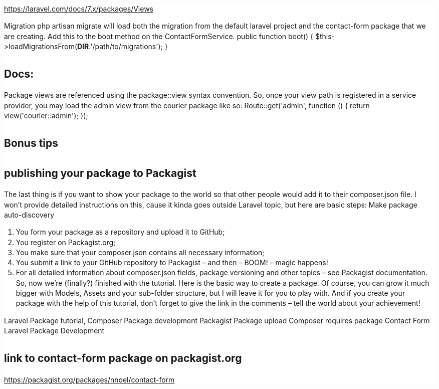 https://laravel.com/docs/7.x/packages/Views

Migration
php artisan migrate will load both the migration from the default laravel project and the contact-form package that we are creating.
Add this to the boot method on the ContactFormService.
public function boot()
{
    $this->loadMigrationsFrom(__DIR__.'/path/to/migrations');
}


## Docs:
Package views are referenced using the package::view syntax convention. So, once your view path is registered in a service provider, you may load the admin view from the courier package like so:
Route::get('admin', function () {
    return view('courier::admin');
});

## Bonus tips


## publishing your package to Packagist
The last thing is if you want to show your package to the world so that other people would add it to their composer.json file. I won’t provide detailed instructions on this, cause it kinda goes outside Laravel topic, but here are basic steps:
Make package auto-discovery

1. You form your package as a repository and upload it to GitHub;
2. You register on Packagist.org;
3. You make sure that your composer.json contains all necessary information;
4. You submit a link to your GitHub repository to Packagist – and then – BOOM! – magic happens!
5. For all detailed information about composer.json fields, package versioning and other topics – see Packagist documentation.
So, now we’re (finally?) finished with the tutorial. Here is the basic way to create a package. Of course, you can grow it much bigger with Models, Assets and your sub-folder structure, but I will leave it for you to play with.
And if you create your package with the help of this tutorial, don’t forget to give the link in the comments – tell the world about your achievement!


Laravel Package tutorial, Composer Package development Packagist Package upload Composer requires package Contact Form Laravel Package Development

## link to  contact-form package on packagist.org
https://packagist.org/packages/nnoel/contact-form
